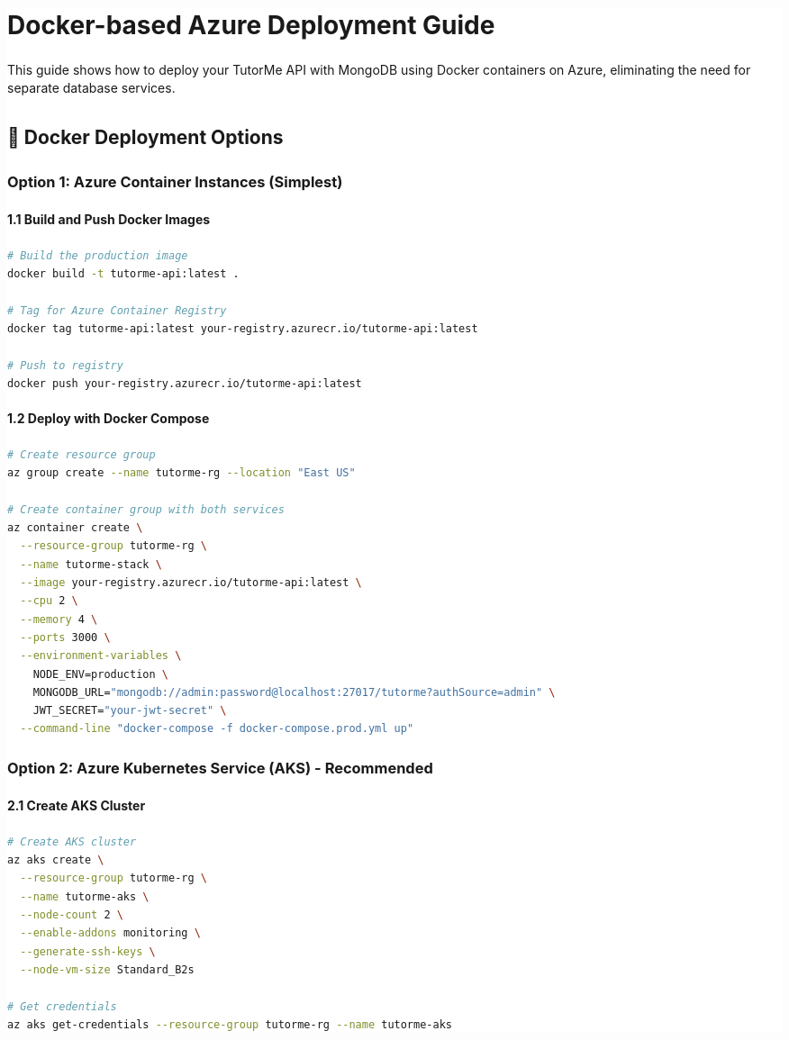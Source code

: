 # Docker-based Azure Deployment Guide

This guide shows how to deploy your TutorMe API with MongoDB using Docker containers on Azure, eliminating the need for separate database services.

## 🐳 Docker Deployment Options

### Option 1: Azure Container Instances (Simplest)

#### 1.1 Build and Push Docker Images

```bash
# Build the production image
docker build -t tutorme-api:latest .

# Tag for Azure Container Registry
docker tag tutorme-api:latest your-registry.azurecr.io/tutorme-api:latest

# Push to registry
docker push your-registry.azurecr.io/tutorme-api:latest
```

#### 1.2 Deploy with Docker Compose

```bash
# Create resource group
az group create --name tutorme-rg --location "East US"

# Create container group with both services
az container create \
  --resource-group tutorme-rg \
  --name tutorme-stack \
  --image your-registry.azurecr.io/tutorme-api:latest \
  --cpu 2 \
  --memory 4 \
  --ports 3000 \
  --environment-variables \
    NODE_ENV=production \
    MONGODB_URL="mongodb://admin:password@localhost:27017/tutorme?authSource=admin" \
    JWT_SECRET="your-jwt-secret" \
  --command-line "docker-compose -f docker-compose.prod.yml up"
```

### Option 2: Azure Kubernetes Service (AKS) - Recommended

#### 2.1 Create AKS Cluster

```bash
# Create AKS cluster
az aks create \
  --resource-group tutorme-rg \
  --name tutorme-aks \
  --node-count 2 \
  --enable-addons monitoring \
  --generate-ssh-keys \
  --node-vm-size Standard_B2s

# Get credentials
az aks get-credentials --resource-group tutorme-rg --name tutorme-aks
```
